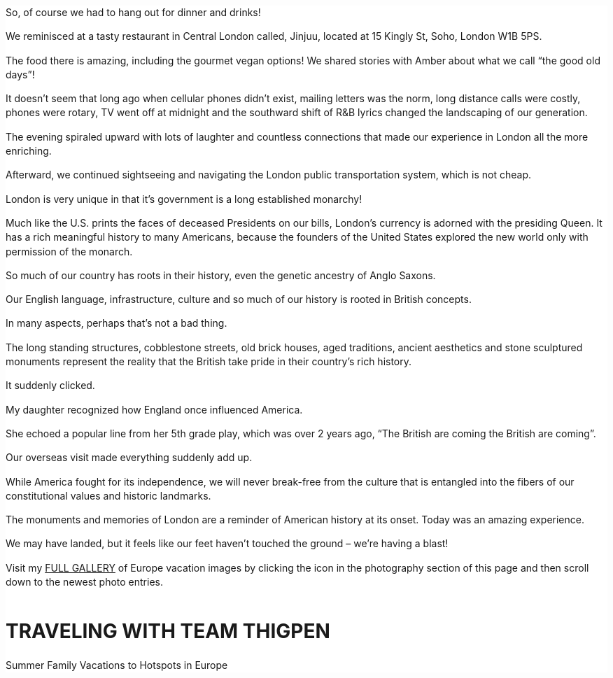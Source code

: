 So, of course we had to hang out for dinner and drinks! 

We reminisced at a tasty restaurant in Central London called, Jinjuu, located at 15 Kingly St, Soho, London W1B 5PS. 

The food there is amazing, including the gourmet vegan options! We shared stories with Amber about what we call “the good old days”! 

It doesn’t seem that long ago when cellular phones didn’t exist, mailing letters was the norm, long distance calls were costly, phones were rotary, TV went off at midnight and the southward shift of R&B lyrics changed the landscaping of our generation. 

The evening spiraled upward with lots of laughter and countless connections that made our experience in London all the more enriching. 

Afterward, we continued sightseeing and navigating the London public transportation system, which is not cheap.

London is very unique in that it’s government is a long established monarchy! 

Much like the U.S. prints the faces of deceased Presidents on our bills, London’s currency is adorned with the presiding Queen. It has a rich meaningful history to many Americans, because the founders of the United States explored the new world only with permission of the monarch. 

So much of our country has roots in their history, even the genetic ancestry of Anglo Saxons. 

Our English language, infrastructure, culture and so much of our history is rooted in British concepts. 

In many aspects, perhaps that’s not a bad thing.

The long standing structures, cobblestone streets, old brick houses, aged traditions, ancient aesthetics and stone sculptured monuments represent the reality that the British take pride in their country’s rich history. 

It suddenly clicked.

My daughter recognized how England once influenced America.

She echoed a popular line from her 5th grade play, which was over 2 years ago, “The British are coming the British are coming”. 

Our overseas visit made everything suddenly add up.

While America fought for its independence, we will never break-free from the culture that is entangled into the fibers of our constitutional values and historic landmarks. 

The monuments and memories of London are a reminder of American history at its onset. Today was an amazing experience. 

We may have landed, but it feels like our feet haven’t touched the ground – we’re having a blast!

Visit my [FULL GALLERY](https://anthonythigpen.com) of Europe vacation images by clicking the icon in the photography section of this page and then scroll down to the newest photo entries. 

# TRAVELING WITH TEAM THIGPEN

Summer Family Vacations to Hotspots in Europe
